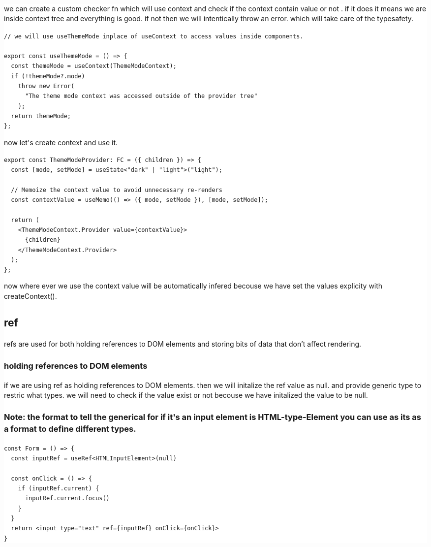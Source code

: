 we can create a custom checker fn which will use context and check if the context contain value or not . if it does it means we are inside context tree and everything is good. if not then we will intentically throw an error. which will take care of the typesafety.

```tsx
// we will use useThemeMode inplace of useContext to access values inside components.

export const useThemeMode = () => {
  const themeMode = useContext(ThemeModeContext);
  if (!themeMode?.mode)
    throw new Error(
      "The theme mode context was accessed outside of the provider tree"
    );
  return themeMode;
};
```

now let's create context and use it.

```tsx
export const ThemeModeProvider: FC = ({ children }) => {
  const [mode, setMode] = useState<"dark" | "light">("light");

  // Memoize the context value to avoid unnecessary re-renders
  const contextValue = useMemo(() => ({ mode, setMode }), [mode, setMode]);

  return (
    <ThemeModeContext.Provider value={contextValue}>
      {children}
    </ThemeModeContext.Provider>
  );
};
```

now where ever we use the context value will be automatically infered becouse we have set the values explicity with createContext<Type>().

## ref

refs are used for both holding references to DOM elements and storing bits of data that don’t affect rendering.

### holding references to DOM elements

if we are using ref as holding references to DOM elements. then we will initalize the ref value as null. and provide generic type to restric what types. we will need to check if the value exist or not becouse we have initalized the value to be null.

### Note: the format to tell the generical for if it's an input element is HTML-type-Element you can use as its as a format to define different types.

```tsx
const Form = () => {
  const inputRef = useRef<HTMLInputElement>(null)

  const onClick = () => {
    if (inputRef.current) {
      inputRef.current.focus()
    }
  }
  return <input type="text" ref={inputRef} onClick={onClick}>
}
```
